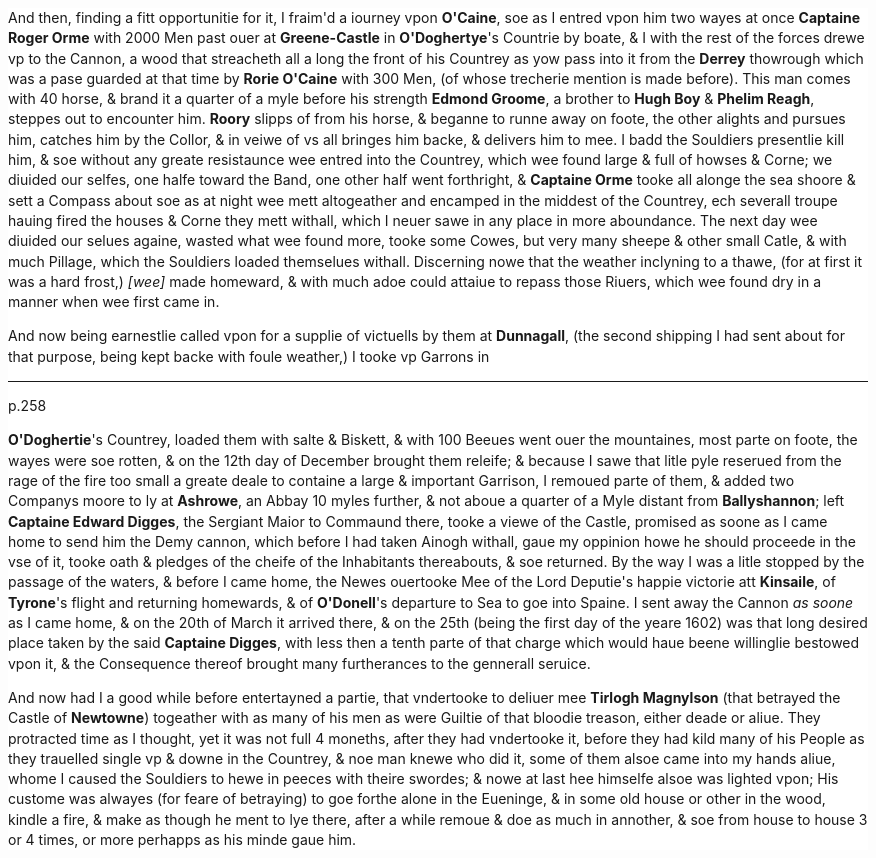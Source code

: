 
And then, finding a fitt opportunitie for it, I fraim'd a iourney vpon **O'Caine**, soe as I entred vpon him two wayes at once **Captaine Roger Orme** with 2000 Men past ouer at **Greene-Castle** in **O'Doghertye**'s Countrie by boate, & I with the rest of the forces drewe vp to the Cannon, a wood that streacheth all a long the front of his Countrey as yow pass into it from the **Derrey** thowrough which was a pase guarded at that time by **Rorie O'Caine** with 300 Men, (of whose trecherie mention is made before). This man comes with 40 horse, & brand it a quarter of a myle before his strength **Edmond Groome**, a brother to **Hugh Boy** & **Phelim Reagh**, steppes out to encounter him. **Roory** slipps of from his horse, & beganne to runne away on foote, the other alights and pursues him, catches him by the Collor, & in veiwe of vs all bringes him backe, & delivers him to mee. I badd the Souldiers presentlie kill him, & soe without any greate resistaunce wee entred into the Countrey, which wee found large & full of howses & Corne; we diuided our selfes, one halfe toward the Band, one other half went forthright, & **Captaine Orme** tooke all alonge the sea shoore & sett a Compass about soe as at night wee mett altogeather and encamped in the middest of the Countrey, ech severall troupe hauing fired the houses & Corne they mett withall, which I neuer sawe in any place in more aboundance. The next day wee diuided our selues againe, wasted what wee found more, tooke some Cowes, but very many sheepe & other small Catle, & with much Pillage, which the Souldiers loaded themselues withall. Discerning nowe that the weather inclyning to a thawe, (for at first it was a hard frost,) *[wee]* made homeward, & with much adoe could attaiue to repass those Riuers, which wee found dry in a manner when wee first came in.


And now being earnestlie called vpon for a supplie of victuells by them at **Dunnagall**, (the second shipping I had sent about for that purpose, being kept backe with foule weather,) I tooke vp Garrons in 



---

p.258


**O'Doghertie**'s Countrey, loaded them with salte & Biskett, & with 100 Beeues went ouer the mountaines, most parte on foote, the wayes were soe rotten, & on the 12th day of December brought them releife; & because I sawe that litle pyle reserued from the rage of the fire too small a greate deale to containe a large & important Garrison, I remoued parte of them, & added two Companys moore to ly at **Ashrowe**, an Abbay 10 myles further, & not aboue a quarter of a Myle distant from **Ballyshannon**; left **Captaine Edward Digges**, the Sergiant Maior to Commaund there, tooke a viewe of the Castle, promised as soone as I came home to send him the Demy cannon, which before I had taken Ainogh withall, gaue my oppinion howe he should proceede in the vse of it, tooke oath & pledges of the cheife of the Inhabitants thereabouts, & soe returned. By the way I was a litle stopped by the passage of the waters, & before I came home, the Newes ouertooke Mee of the Lord Deputie's happie victorie att **Kinsaile**, of **Tyrone**'s flight and returning homewards, & of **O'Donell**'s departure to Sea to goe into Spaine. I sent away the Cannon *as soone* as I came home, & on the 20th of March it arrived there, & on the 25th (being the first day of the yeare 1602) was that long desired place taken by the said **Captaine Digges**, with less then a tenth parte of that charge which would haue beene willinglie bestowed vpon it, & the Consequence thereof brought many furtherances to the gennerall seruice.


And now had I a good while before entertayned a partie, that vndertooke to deliuer mee **Tirlogh Magnylson** (that betrayed the Castle of **Newtowne**) togeather with as many of his men as were Guiltie of that bloodie treason, either deade or aliue. They protracted time as I thought, yet it was not full 4 moneths, after they had vndertooke it, before they had kild many of his People as they trauelled single vp & downe in the Countrey, & noe man knewe who did it, some of them alsoe came into my hands aliue, whome I caused the Souldiers to hewe in peeces with theire swordes; & nowe at last hee himselfe alsoe was lighted vpon; His custome was alwayes (for feare of betraying) to goe forthe alone in the Eueninge, & in some old house or other in the wood, kindle a fire, & make as though he ment to lye there, after a while remoue & doe as much in annother, & soe from house to house 3 or 4 times, or more perhapps as his minde gaue him. 
